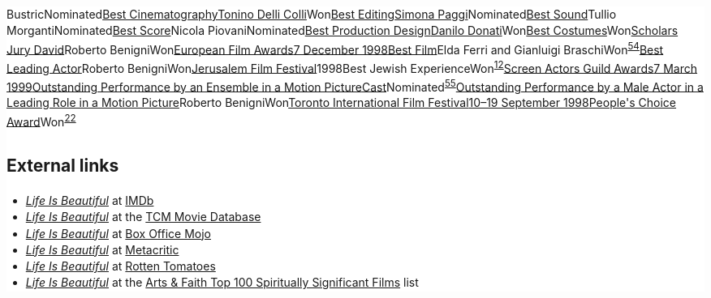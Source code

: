 Bustric</td><td>Nominated</td></tr><tr><td><a href="https://en.wikipedia.org/wiki/David_di_Donatello_for_Best_Cinematography">Best Cinematography</a></td><td><a href="https://en.wikipedia.org/wiki/Tonino_Delli_Colli">Tonino Delli Colli</a></td><td>Won</td></tr><tr><td><a href="https://en.wikipedia.org/wiki/David_di_Donatello_for_Best_Editing">Best Editing</a></td><td><a href="https://en.wikipedia.org/wiki/Simona_Paggi">Simona Paggi</a></td><td>Nominated</td></tr><tr><td><a href="https://en.wikipedia.org/wiki/David_di_Donatello_for_Best_Sound">Best Sound</a></td><td>Tullio Morganti</td><td>Nominated</td></tr><tr><td><a href="https://en.wikipedia.org/wiki/David_di_Donatello_for_Best_Score">Best Score</a></td><td>Nicola Piovani</td><td>Nominated</td></tr><tr><td><a href="https://en.wikipedia.org/wiki/David_di_Donatello_Award">Best Production Design</a></td><td rowspan="2"><a href="https://en.wikipedia.org/wiki/Danilo_Donati">Danilo Donati</a></td><td>Won</td></tr><tr><td><a href="https://en.wikipedia.org/wiki/David_di_Donatello_for_Best_Costumes">Best Costumes</a></td><td>Won</td></tr><tr><td><a href="https://en.wikipedia.org/wiki/David_di_Donatello_Award">Scholars Jury David</a></td><td>Roberto Benigni</td><td>Won</td></tr><tr><th rowspan="2"><a href="https://en.wikipedia.org/wiki/European_Film_Awards">European Film Awards</a></th><td rowspan="2"><a href="https://en.wikipedia.org/wiki/11th_European_Film_Awards">7 December 1998</a></td><td><a href="https://en.wikipedia.org/wiki/European_Film_Award_for_Best_Film">Best Film</a></td><td>Elda Ferri and Gianluigi Braschi</td><td>Won</td><td rowspan="2"><sup><a href="https://en.wikipedia.org/wiki/#fn:54">54</a></sup></td></tr><tr><td><a href="https://en.wikipedia.org/wiki/European_Film_Award_for_Best_Actor">Best Leading Actor</a></td><td>Roberto Benigni</td><td>Won</td></tr><tr><th><a href="https://en.wikipedia.org/wiki/Jerusalem_Film_Festival">Jerusalem Film Festival</a></th><td>1998</td><td>Best Jewish Experience</td><th></th><td>Won</td><td rowspan="1"><sup><a href="https://en.wikipedia.org/wiki/#fn:12">12</a></sup></td></tr><tr><th rowspan="2"><a href="https://en.wikipedia.org/wiki/Screen_Actors_Guild_Awards">Screen Actors Guild Awards</a></th><td rowspan="2"><a href="https://en.wikipedia.org/wiki/5th_Screen_Actors_Guild_Awards">7 March 1999</a></td><td><a href="https://en.wikipedia.org/wiki/Screen_Actors_Guild_Award_for_Outstanding_Performance_by_a_Cast_in_a_Motion_Picture">Outstanding Performance by an Ensemble in a Motion Picture</a></td><td><a href="https://en.wikipedia.org/wiki/#Cast">Cast</a></td><td>Nominated</td><td rowspan="2"><sup><a href="https://en.wikipedia.org/wiki/#fn:55">55</a></sup></td></tr><tr><td><a href="https://en.wikipedia.org/wiki/Screen_Actors_Guild_Award_for_Outstanding_Performance_by_a_Male_Actor_in_a_Leading_Role">Outstanding Performance by a Male Actor in a Leading Role in a Motion Picture</a></td><td rowspan="2">Roberto Benigni</td><td>Won</td></tr><tr><th><a href="https://en.wikipedia.org/wiki/Toronto_International_Film_Festival">Toronto International Film Festival</a></th><td rowspan="1"><a href="https://en.wikipedia.org/wiki/1998_Toronto_International_Film_Festival">10–19 September 1998</a></td><td><a href="https://en.wikipedia.org/wiki/Toronto_International_Film_Festival_People%27s_Choice_Award">People's Choice Award</a></td><td>Won</td><td rowspan="1"><sup><a href="https://en.wikipedia.org/wiki/#fn:22">22</a></sup></td></tr></tbody></table>


## External links

- [*Life Is Beautiful*](https://www.imdb.com/title/tt0118799/) at [IMDb](https://en.wikipedia.org/wiki/IMDb_\(identifier\) "IMDb (identifier)")
- [*Life Is Beautiful*](https://www.tcm.com/tcmdb/title/332145/enwp) at the [TCM Movie Database](https://en.wikipedia.org/wiki/Turner_Classic_Movies "Turner Classic Movies")
- [*Life Is Beautiful*](https://www.boxofficemojo.com/movies/?id=lifeisbeautiful.htm) at [Box Office Mojo](https://en.wikipedia.org/wiki/Box_Office_Mojo "Box Office Mojo")
- *[Life Is Beautiful](https://www.metacritic.com/movie/life-is-beautiful)* at [Metacritic](https://en.wikipedia.org/wiki/Metacritic "Metacritic")
- [*Life Is Beautiful*](https://www.rottentomatoes.com/m/1084398-life_is_beautiful) at [Rotten Tomatoes](https://en.wikipedia.org/wiki/Rotten_Tomatoes "Rotten Tomatoes")
- *[Life Is Beautiful](https://web.archive.org/web/20060422151505/http://www.artsandfaith.com/t100/2005/entry.php?film=95)* at the [Arts & Faith Top 100 Spiritually Significant Films](https://web.archive.org/web/20060720142105/http://artsandfaith.com/top100/) list

